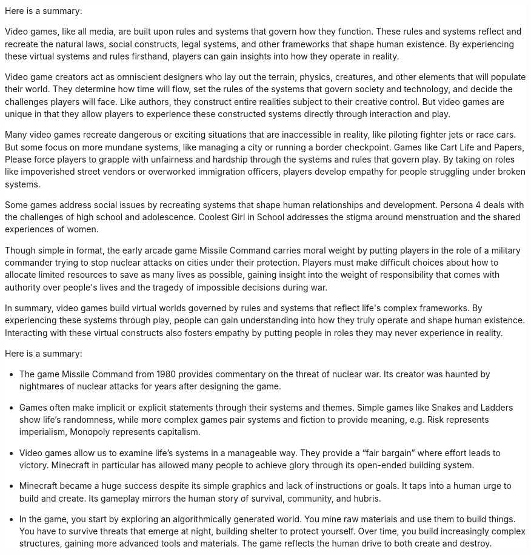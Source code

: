  Here is a summary:

Video games, like all media, are built upon rules and systems that govern how they function. These rules and systems reflect and recreate the natural laws, social constructs, legal systems, and other frameworks that shape human existence. By experiencing these virtual systems and rules firsthand, players can gain insights into how they operate in reality.

Video game creators act as omniscient designers who lay out the terrain, physics, creatures, and other elements that will populate their world. They determine how time will flow, set the rules of the systems that govern society and technology, and decide the challenges players will face. Like authors, they construct entire realities subject to their creative control. But video games are unique in that they allow players to experience these constructed systems directly through interaction and play.

Many video games recreate dangerous or exciting situations that are inaccessible in reality, like piloting fighter jets or race cars. But some focus on more mundane systems, like managing a city or running a border checkpoint. Games like Cart Life and Papers, Please force players to grapple with unfairness and hardship through the systems and rules that govern play. By taking on roles like impoverished street vendors or overworked immigration officers, players develop empathy for people struggling under broken systems. 

Some games address social issues by recreating systems that shape human relationships and development. Persona 4 deals with the challenges of high school and adolescence. Coolest Girl in School addresses the stigma around menstruation and the shared experiences of women. 

Though simple in format, the early arcade game Missile Command carries moral weight by putting players in the role of a military commander trying to stop nuclear attacks on cities under their protection. Players must make difficult choices about how to allocate limited resources to save as many lives as possible, gaining insight into the weight of responsibility that comes with authority over people's lives and the tragedy of impossible decisions during war.

In summary, video games build virtual worlds governed by rules and systems that reflect life's complex frameworks. By experiencing these systems through play, people can gain understanding into how they truly operate and shape human existence. Interacting with these virtual constructs also fosters empathy by putting people in roles they may never experience in reality.

 Here is a summary:

- The game Missile Command from 1980 provides commentary on the threat of nuclear war. Its creator was haunted by nightmares of nuclear attacks for years after designing the game. 

- Games often make implicit or explicit statements through their systems and themes. Simple games like Snakes and Ladders show life’s randomness, while more complex games pair systems and fiction to provide meaning, e.g. Risk represents imperialism, Monopoly represents capitalism.

- Video games allow us to examine life’s systems in a manageable way. They provide a “fair bargain” where effort leads to victory. Minecraft in particular has allowed many people to achieve glory through its open-ended building system. 

- Minecraft became a huge success despite its simple graphics and lack of instructions or goals. It taps into a human urge to build and create. Its gameplay mirrors the human story of survival, community, and hubris.

- In the game, you start by exploring an algorithmically generated world. You mine raw materials and use them to build things. You have to survive threats that emerge at night, building shelter to protect yourself. Over time, you build increasingly complex structures, gaining more advanced tools and materials. The game reflects the human drive to both create and destroy.
